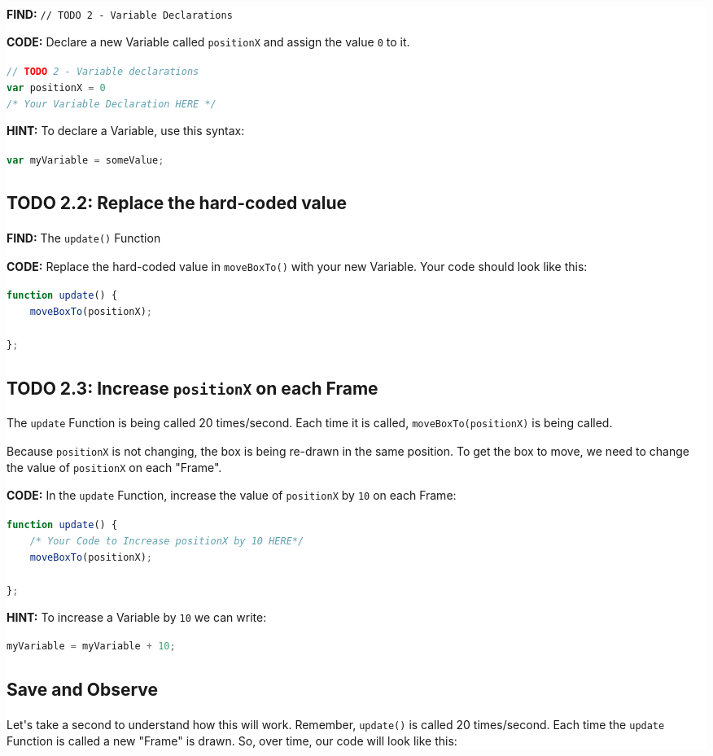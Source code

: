 **FIND:** `// TODO 2 - Variable Declarations`

**CODE:** Declare a new Variable called `positionX` and assign the value `0` to it.

```javascript
// TODO 2 - Variable declarations 
var positionX = 0
/* Your Variable Declaration HERE */
```

**HINT:** To declare a Variable, use this syntax:

```js
var myVariable = someValue;
```

## TODO 2.2: Replace the hard-coded value

**FIND:** The `update()` Function

**CODE:** Replace the hard-coded value in `moveBoxTo()` with your new Variable. Your code should look like this:

```javascript
function update() {
    moveBoxTo(positionX);

};
```

## TODO 2.3: Increase `positionX` on each Frame

The `update` Function is being called 20 times/second. Each time it is called, `moveBoxTo(positionX)` is being called.

Because `positionX` is not changing, the box is being re-drawn in the same position. To get the box to move, we need to change the value of `positionX` on each "Frame". 

**CODE:** In the `update` Function, increase the value of `positionX` by `10` on each Frame:

```javascript
function update() {
    /* Your Code to Increase positionX by 10 HERE*/
    moveBoxTo(positionX);
    
};
```

**HINT:** To increase a Variable by `10` we can write:

```javascript
myVariable = myVariable + 10;
```

## Save and Observe
Let's take a second to understand how this will work. Remember, `update()` is called 20 times/second. Each time the `update` Function is called a new "Frame" is drawn. So, over time, our code will look like this:
